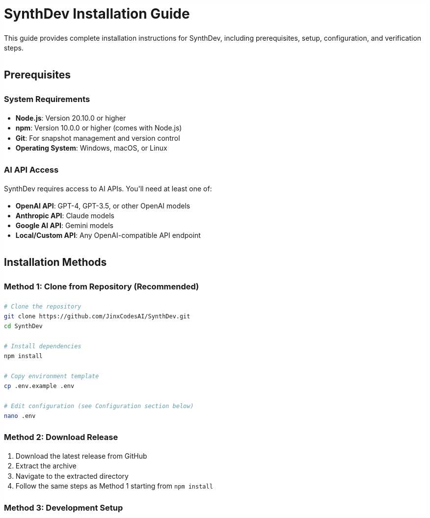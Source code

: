# SynthDev Installation Guide

This guide provides complete installation instructions for SynthDev, including prerequisites, setup, configuration, and verification steps.

## Prerequisites

### System Requirements

- **Node.js**: Version 20.10.0 or higher
- **npm**: Version 10.0.0 or higher (comes with Node.js)
- **Git**: For snapshot management and version control
- **Operating System**: Windows, macOS, or Linux

### AI API Access

SynthDev requires access to AI APIs. You'll need at least one of:

- **OpenAI API**: GPT-4, GPT-3.5, or other OpenAI models
- **Anthropic API**: Claude models
- **Google AI API**: Gemini models
- **Local/Custom API**: Any OpenAI-compatible API endpoint

## Installation Methods

### Method 1: Clone from Repository (Recommended)

```bash
# Clone the repository
git clone https://github.com/JinxCodesAI/SynthDev.git
cd SynthDev

# Install dependencies
npm install

# Copy environment template
cp .env.example .env

# Edit configuration (see Configuration section below)
nano .env
```

### Method 2: Download Release

1. Download the latest release from GitHub
2. Extract the archive
3. Navigate to the extracted directory
4. Follow the same steps as Method 1 starting from `npm install`

### Method 3: Development Setup
